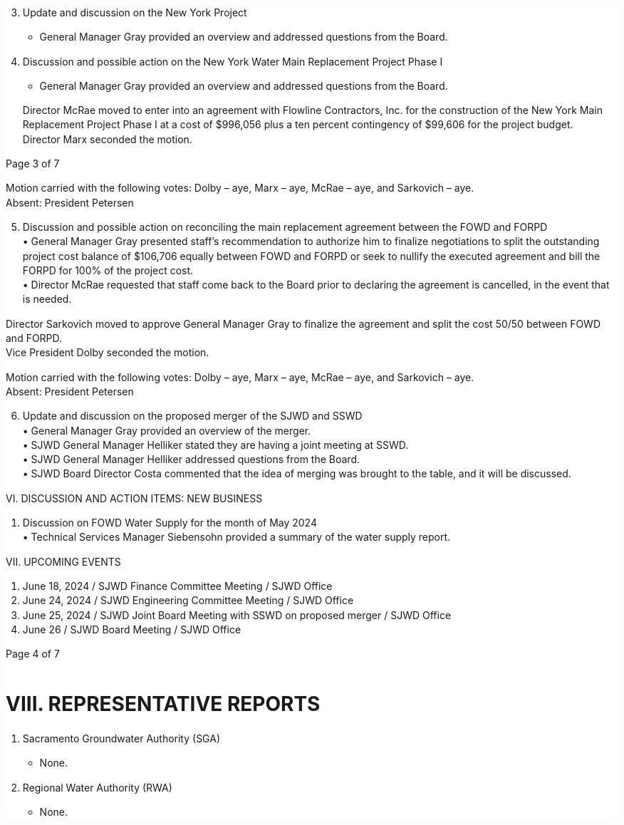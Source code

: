 3. Update and discussion on the New York Project
   - General Manager Gray provided an overview and addressed questions from the Board.

4. Discussion and possible action on the New York Water Main Replacement Project Phase I
   - General Manager Gray provided an overview and addressed questions from the Board.

   Director McRae moved to enter into an agreement with Flowline Contractors, Inc. for the construction of the New York Main Replacement Project Phase I at a cost of $996,056 plus a ten percent contingency of $99,606 for the project budget.  
   Director Marx seconded the motion.  

Page 3 of 7

Motion carried with the following votes: Dolby – aye, Marx – aye, McRae – aye, and Sarkovich – aye.  
Absent: President Petersen  

5. Discussion and possible action on reconciling the main replacement agreement between the FOWD and FORPD  
   • General Manager Gray presented staff’s recommendation to authorize him to finalize negotiations to split the outstanding project cost balance of $106,706 equally between FOWD and FORPD or seek to nullify the executed agreement and bill the FORPD for 100% of the project cost.  
   • Director McRae requested that staff come back to the Board prior to declaring the agreement is cancelled, in the event that is needed.  

Director Sarkovich moved to approve General Manager Gray to finalize the agreement and split the cost 50/50 between FOWD and FORPD.  
Vice President Dolby seconded the motion.  

Motion carried with the following votes: Dolby – aye, Marx – aye, McRae – aye, and Sarkovich – aye.  
Absent: President Petersen  

6. Update and discussion on the proposed merger of the SJWD and SSWD  
   • General Manager Gray provided an overview of the merger.  
   • SJWD General Manager Helliker stated they are having a joint meeting at SSWD.  
   • SJWD General Manager Helliker addressed questions from the Board.  
   • SJWD Board Director Costa commented that the idea of merging was brought to the table, and it will be discussed.  

VI. DISCUSSION AND ACTION ITEMS: NEW BUSINESS  
1. Discussion on FOWD Water Supply for the month of May 2024  
   • Technical Services Manager Siebensohn provided a summary of the water supply report.  

VII. UPCOMING EVENTS  
1. June 18, 2024 / SJWD Finance Committee Meeting / SJWD Office  
2. June 24, 2024 / SJWD Engineering Committee Meeting / SJWD Office  
3. June 25, 2024 / SJWD Joint Board Meeting with SSWD on proposed merger / SJWD Office  
4. June 26 / SJWD Board Meeting / SJWD Office  

Page 4 of 7

# VIII. REPRESENTATIVE REPORTS
1. Sacramento Groundwater Authority (SGA)  
   - None.

2. Regional Water Authority (RWA)  
   - None.
